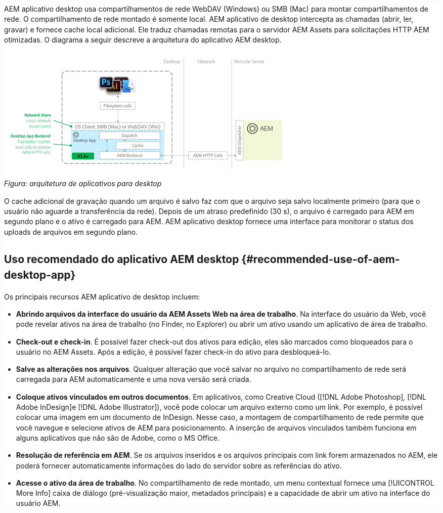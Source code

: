AEM aplicativo desktop usa compartilhamentos de rede WebDAV (Windows) ou SMB (Mac) para montar compartilhamentos de rede. O compartilhamento de rede montado é somente local. AEM aplicativo de desktop intercepta as chamadas (abrir, ler, gravar) e fornece cache local adicional. Ele traduz chamadas remotas para o servidor AEM Assets para solicitações HTTP AEM otimizadas. O diagrama a seguir descreve a arquitetura do aplicativo AEM desktop.

![AEM arquitetura de aplicativos para desktop](assets/chlimage_1.png)

*Figura: arquitetura de aplicativos para desktop*

O cache adicional de gravação quando um arquivo é salvo faz com que o arquivo seja salvo localmente primeiro (para que o usuário não aguarde a transferência da rede). Depois de um atraso predefinido (30 s), o arquivo é carregado para AEM em segundo plano e o ativo é carregado para AEM. AEM aplicativo desktop fornece uma interface para monitorar o status dos uploads de arquivos em segundo plano.

## Uso recomendado do aplicativo AEM desktop {#recommended-use-of-aem-desktop-app}

Os principais recursos AEM aplicativo de desktop incluem:

* **Abrindo arquivos da interface do usuário da AEM Assets Web na área de trabalho**. Na interface do usuário da Web, você pode revelar ativos na área de trabalho (no Finder, no Explorer) ou abrir um ativo usando um aplicativo de área de trabalho.

* **Check-out e check-in**. É possível fazer check-out dos ativos para edição, eles são marcados como bloqueados para o usuário no AEM Assets. Após a edição, é possível fazer check-in do ativo para desbloqueá-lo.

* **Salve as alterações nos arquivos**. Qualquer alteração que você salvar no arquivo no compartilhamento de rede será carregada para AEM automaticamente e uma nova versão será criada.

* **Coloque ativos vinculados em outros documentos**. Em aplicativos, como Creative Cloud ([!DNL Adobe Photoshop], [!DNL Adobe InDesign]e [!DNL Adobe Illustrator]), você pode colocar um arquivo externo como um link. Por exemplo, é possível colocar uma imagem em um documento de InDesign. Nesse caso, a montagem de compartilhamento de rede permite que você navegue e selecione ativos de AEM para posicionamento. A inserção de arquivos vinculados também funciona em alguns aplicativos que não são de Adobe, como o MS Office.

* **Resolução de referência em AEM**. Se os arquivos inseridos e os arquivos principais com link forem armazenados no AEM, ele poderá fornecer automaticamente informações do lado do servidor sobre as referências do ativo.

* **Acesse o ativo da área de trabalho**. No compartilhamento de rede montado, um menu contextual fornece uma [!UICONTROL More Info] caixa de diálogo (pré-visualização maior, metadados principais) e a capacidade de abrir um ativo na interface do usuário AEM.
